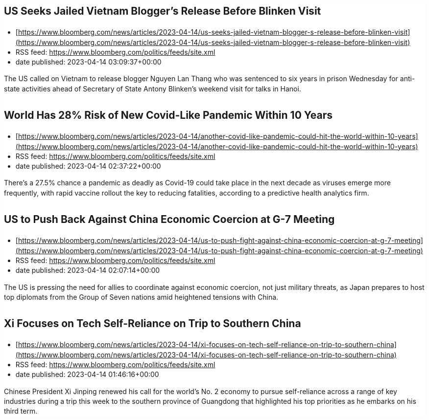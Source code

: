 ## US Seeks Jailed Vietnam Blogger’s Release Before Blinken Visit
 - [https://www.bloomberg.com/news/articles/2023-04-14/us-seeks-jailed-vietnam-blogger-s-release-before-blinken-visit](https://www.bloomberg.com/news/articles/2023-04-14/us-seeks-jailed-vietnam-blogger-s-release-before-blinken-visit)
 - RSS feed: https://www.bloomberg.com/politics/feeds/site.xml
 - date published: 2023-04-14 03:09:37+00:00

The US called on Vietnam to release blogger Nguyen Lan Thang who was sentenced to six years in prison Wednesday for anti-state activities ahead of Secretary of State Antony Blinken’s weekend visit for talks in Hanoi.

## World Has 28% Risk of New Covid-Like Pandemic Within 10 Years
 - [https://www.bloomberg.com/news/articles/2023-04-14/another-covid-like-pandemic-could-hit-the-world-within-10-years](https://www.bloomberg.com/news/articles/2023-04-14/another-covid-like-pandemic-could-hit-the-world-within-10-years)
 - RSS feed: https://www.bloomberg.com/politics/feeds/site.xml
 - date published: 2023-04-14 02:37:22+00:00

There’s a 27.5% chance a pandemic as deadly as Covid-19 could take place in the next decade as viruses emerge more frequently, with rapid vaccine rollout the key to reducing fatalities, according to a predictive health analytics firm.

## US to Push Back Against China Economic Coercion at G-7 Meeting
 - [https://www.bloomberg.com/news/articles/2023-04-14/us-to-push-fight-against-china-economic-coercion-at-g-7-meeting](https://www.bloomberg.com/news/articles/2023-04-14/us-to-push-fight-against-china-economic-coercion-at-g-7-meeting)
 - RSS feed: https://www.bloomberg.com/politics/feeds/site.xml
 - date published: 2023-04-14 02:07:14+00:00

The US is pressing the need for allies to coordinate against economic coercion, not just military threats, as Japan prepares to host top diplomats from the Group of Seven nations amid heightened tensions with China.

## Xi Focuses on Tech Self-Reliance on Trip to Southern China
 - [https://www.bloomberg.com/news/articles/2023-04-14/xi-focuses-on-tech-self-reliance-on-trip-to-southern-china](https://www.bloomberg.com/news/articles/2023-04-14/xi-focuses-on-tech-self-reliance-on-trip-to-southern-china)
 - RSS feed: https://www.bloomberg.com/politics/feeds/site.xml
 - date published: 2023-04-14 01:46:16+00:00

Chinese President Xi Jinping renewed his call for the world’s No. 2 economy to pursue self-reliance across a range of key industries during a trip this week to the southern province of Guangdong that highlighted his top priorities as he embarks on his third term.

